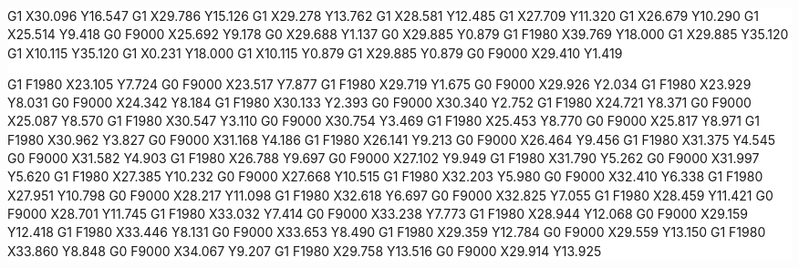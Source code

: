 G1 X30.096 Y16.547 
G1 X29.786 Y15.126 
G1 X29.278 Y13.762 
G1 X28.581 Y12.485 
G1 X27.709 Y11.320 
G1 X26.679 Y10.290 
G1 X25.514 Y9.418 
G0 F9000 X25.692 Y9.178
G0 X29.688 Y1.137
G0 X29.885 Y0.879
G1 F1980 X39.769 Y18.000 
G1 X29.885 Y35.120 
G1 X10.115 Y35.120 
G1 X0.231 Y18.000 
G1 X10.115 Y0.879 
G1 X29.885 Y0.879 
G0 F9000 X29.410 Y1.419

G1 F1980 X23.105 Y7.724 
G0 F9000 X23.517 Y7.877
G1 F1980 X29.719 Y1.675 
G0 F9000 X29.926 Y2.034
G1 F1980 X23.929 Y8.031 
G0 F9000 X24.342 Y8.184
G1 F1980 X30.133 Y2.393 
G0 F9000 X30.340 Y2.752
G1 F1980 X24.721 Y8.371 
G0 F9000 X25.087 Y8.570
G1 F1980 X30.547 Y3.110 
G0 F9000 X30.754 Y3.469
G1 F1980 X25.453 Y8.770 
G0 F9000 X25.817 Y8.971
G1 F1980 X30.962 Y3.827 
G0 F9000 X31.168 Y4.186
G1 F1980 X26.141 Y9.213 
G0 F9000 X26.464 Y9.456
G1 F1980 X31.375 Y4.545 
G0 F9000 X31.582 Y4.903
G1 F1980 X26.788 Y9.697 
G0 F9000 X27.102 Y9.949
G1 F1980 X31.790 Y5.262 
G0 F9000 X31.997 Y5.620
G1 F1980 X27.385 Y10.232 
G0 F9000 X27.668 Y10.515
G1 F1980 X32.203 Y5.980 
G0 F9000 X32.410 Y6.338
G1 F1980 X27.951 Y10.798 
G0 F9000 X28.217 Y11.098
G1 F1980 X32.618 Y6.697 
G0 F9000 X32.825 Y7.055
G1 F1980 X28.459 Y11.421 
G0 F9000 X28.701 Y11.745
G1 F1980 X33.032 Y7.414 
G0 F9000 X33.238 Y7.773
G1 F1980 X28.944 Y12.068 
G0 F9000 X29.159 Y12.418
G1 F1980 X33.446 Y8.131 
G0 F9000 X33.653 Y8.490
G1 F1980 X29.359 Y12.784 
G0 F9000 X29.559 Y13.150
G1 F1980 X33.860 Y8.848 
G0 F9000 X34.067 Y9.207
G1 F1980 X29.758 Y13.516 
G0 F9000 X29.914 Y13.925
